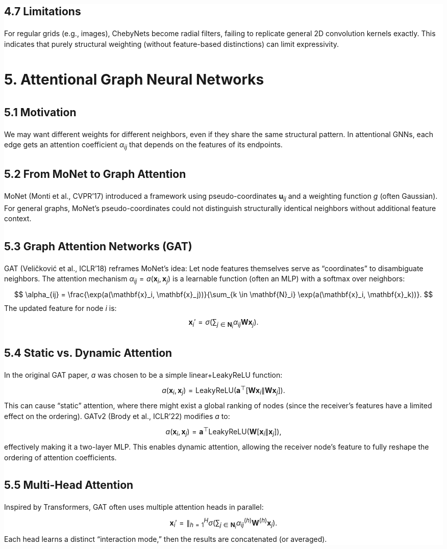 ## 4.7 Limitations
For regular grids (e.g., images), ChebyNets become radial filters, failing to replicate general 2D convolution kernels exactly. This indicates that purely structural weighting (without feature-based distinctions) can limit expressivity.

# 5. Attentional Graph Neural Networks

## 5.1 Motivation
We may want different weights for different neighbors, even if they share the same structural pattern. In attentional GNNs, each edge gets an attention coefficient $\alpha_{ij}$ that depends on the features of its endpoints.

## 5.2 From MoNet to Graph Attention
MoNet (Monti et al., CVPR’17) introduced a framework using pseudo-coordinates $\mathbf{u}_{ij}$ and a weighting function $g$ (often Gaussian). For general graphs, MoNet’s pseudo-coordinates could not distinguish structurally identical neighbors without additional feature context.

## 5.3 Graph Attention Networks (GAT)
GAT (Veličković et al., ICLR’18) reframes MoNet’s idea: Let node features themselves serve as “coordinates” to disambiguate neighbors. The attention mechanism $\alpha_{ij} = a(\mathbf{x}_i, \mathbf{x}_j)$ is a learnable function (often an MLP) with a softmax over neighbors:
$$
\alpha_{ij} = \frac{\exp(a(\mathbf{x}_i, \mathbf{x}_j))}{\sum_{k \in \mathbf{N}_i} \exp(a(\mathbf{x}_i, \mathbf{x}_k))}.
$$
The updated feature for node $i$ is:
$$
\mathbf{x}_i' = \sigma\left( \sum_{j \in \mathbf{N}_i} \alpha_{ij} \mathbf{W} \mathbf{x}_j \right).
$$

## 5.4 Static vs. Dynamic Attention
In the original GAT paper, $a$ was chosen to be a simple linear+LeakyReLU function:
$$
a(\mathbf{x}_i, \mathbf{x}_j) = \text{LeakyReLU}(\mathbf{a}^\top [\mathbf{W} \mathbf{x}_i \| \mathbf{W} \mathbf{x}_j]).
$$
This can cause “static” attention, where there might exist a global ranking of nodes (since the receiver’s features have a limited effect on the ordering). GATv2 (Brody et al., ICLR’22) modifies $a$ to:
$$
a(\mathbf{x}_i, \mathbf{x}_j) = \mathbf{a}^\top \text{LeakyReLU}(\mathbf{W} [\mathbf{x}_i \| \mathbf{x}_j]),
$$
effectively making it a two-layer MLP. This enables dynamic attention, allowing the receiver node’s feature to fully reshape the ordering of attention coefficients.

## 5.5 Multi-Head Attention
Inspired by Transformers, GAT often uses multiple attention heads in parallel:
$$
\mathbf{x}_i' = \|_{h=1}^H \sigma\left( \sum_{j \in \mathbf{N}_i} \alpha_{ij}^{(h)} \mathbf{W}^{(h)} \mathbf{x}_j \right).
$$
Each head learns a distinct “interaction mode,” then the results are concatenated (or averaged).

